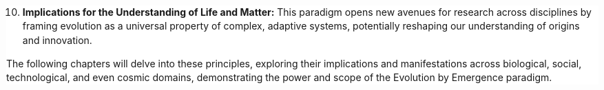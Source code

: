 10. **Implications for the Understanding of Life and Matter:** This
    paradigm opens new avenues for research across disciplines by
    framing evolution as a universal property of complex, adaptive
    systems, potentially reshaping our understanding of origins and
    innovation.

The following chapters will delve into these principles, exploring their
implications and manifestations across biological, social,
technological, and even cosmic domains, demonstrating the power and
scope of the Evolution by Emergence paradigm.
